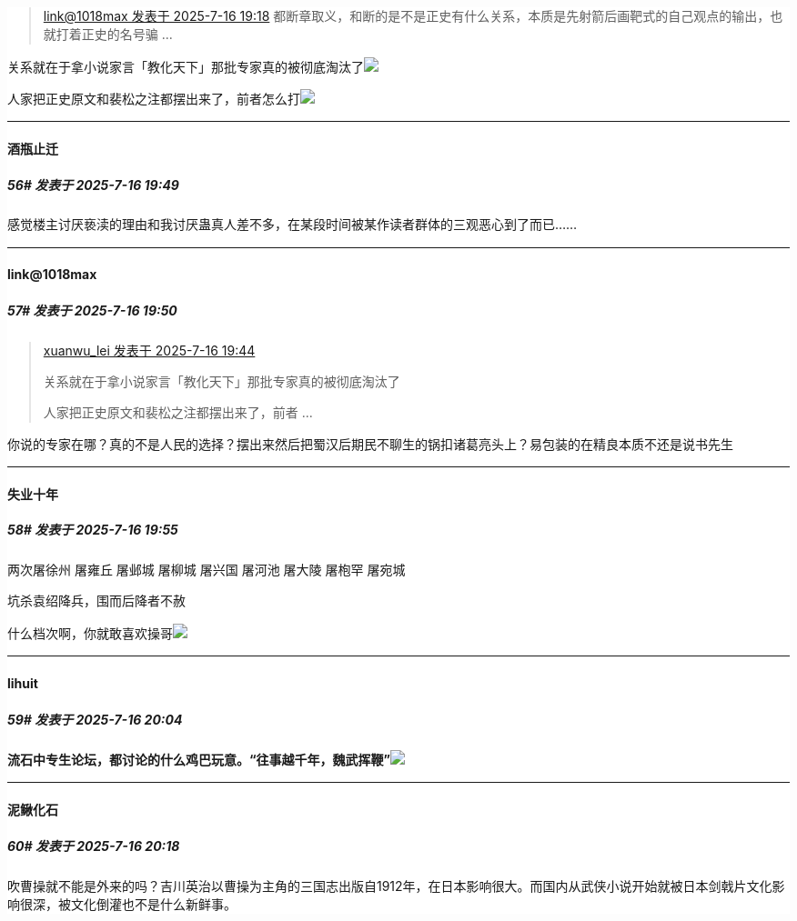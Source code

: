 <blockquote><a href="httphttps://stage1st.com/2b/forum.php?mod=redirect&amp;goto=findpost&amp;pid=68108825&amp;ptid=2256621" target="_blank">link@1018max 发表于 2025-7-16 19:18</a>
都断章取义，和断的是不是正史有什么关系，本质是先射箭后画靶式的自己观点的输出，也就打着正史的名号骗 ...</blockquote>
关系就在于拿小说家言「教化天下」那批专家真的被彻底淘汰了<img src="https://static.stage1st.com/image/smiley/face2017/065.png" referrerpolicy="no-referrer">

人家把正史原文和裴松之注都摆出来了，前者怎么打<img src="https://static.stage1st.com/image/smiley/face2017/065.png" referrerpolicy="no-referrer">


*****

####  酒瓶止迁  
##### 56#       发表于 2025-7-16 19:49

感觉楼主讨厌亵渎的理由和我讨厌蛊真人差不多，在某段时间被某作读者群体的三观恶心到了而已……

*****

####  link@1018max  
##### 57#       发表于 2025-7-16 19:50

<blockquote><a href="httphttps://stage1st.com/2b/forum.php?mod=redirect&amp;goto=findpost&amp;pid=68108933&amp;ptid=2256621" target="_blank">xuanwu_lei 发表于 2025-7-16 19:44</a>

关系就在于拿小说家言「教化天下」那批专家真的被彻底淘汰了

人家把正史原文和裴松之注都摆出来了，前者 ...</blockquote>
你说的专家在哪？真的不是人民的选择？摆出来然后把蜀汉后期民不聊生的锅扣诸葛亮头上？易包装的在精良本质不还是说书先生


*****

####  失业十年  
##### 58#       发表于 2025-7-16 19:55

两次屠徐州 屠雍丘 屠邺城 屠柳城 屠兴国 屠河池 屠大陵 屠枹罕 屠宛城

坑杀袁绍降兵，围而后降者不赦

什么档次啊，你就敢喜欢操哥<img src="https://static.stage1st.com/image/smiley/face2017/049.png" referrerpolicy="no-referrer">


*****

####  lihuit  
##### 59#       发表于 2025-7-16 20:04

<strong>流石中专生论坛，都讨论的什么<strong>鸡</strong>巴玩意。“往事越千年，魏武挥鞭”</strong><img src="https://static.stage1st.com/image/smiley/face2017/001.png" referrerpolicy="no-referrer">


*****

####  泥鳅化石  
##### 60#       发表于 2025-7-16 20:18

吹曹操就不能是外来的吗？吉川英治以曹操为主角的三国志出版自1912年，在日本影响很大。而国内从武侠小说开始就被日本剑戟片文化影响很深，被文化倒灌也不是什么新鲜事。

